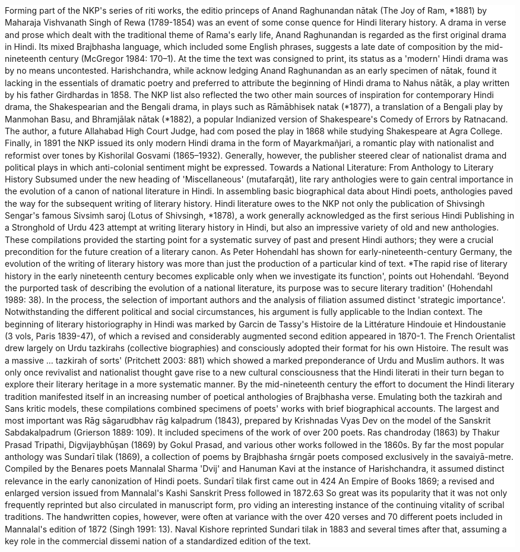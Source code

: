 Forming part of the NKP's series of riti works, the editio princeps of Anand Raghunandan nātak (The Joy of Ram, *1881) by Maharaja Vishvanath Singh of Rewa (1789-1854) was an event of some conse quence for Hindi literary history. A drama in verse and prose which dealt with the traditional theme of Rama's early life, Anand Raghunandan is regarded as the first original drama in Hindi. Its mixed Brajbhasha language, which included some English phrases, suggests a late date of composition by the mid-nineteenth century (McGregor 1984: 170–1). At the time the text was consigned to print, its status as a 'modern' Hindi drama was by no means uncontested. Harishchandra, while acknow ledging Anand Raghunandan as an early specimen of nātak, found it lacking in the essentials of dramatic poetry and preferred to attribute the beginning of Hindi drama to Nahus nātāk, a play written by his father Girdhardas in 1858. 
The NKP list also reflected the two other main sources of inspiration for contemporary Hindi drama, the Shakespearian and the Bengali drama, in plays such as Rāmābhisek natak (*1877), a translation of a Bengali play by Manmohan Basu, and Bhramjālak nātak (*1882), a popular Indianized version of Shakespeare's Comedy of Errors by Ratnacand. The author, a future Allahabad High Court Judge, had com posed the play in 1868 while studying Shakespeare at Agra College. Finally, in 1891 the NKP issued its only modern Hindi drama in the form of Mayarkmañjari, a romantic play with nationalist and reformist over tones by Kishorilal Gosvami (1865–1932). Generally, however, the publisher steered clear of nationalist drama and political plays in which anti-colonial sentiment might be expressed. 
Towards a National Literature: From Anthology 
to Literary History Subsumed under the new heading of 'Miscellaneous' (mutafarqāt), lite rary anthologies were to gain central importance in the evolution of a canon of national literature in Hindi. In assembling basic biographical data about Hindi poets, anthologies paved the way for the subsequent writing of literary history. Hindi literature owes to the NKP not only the publication of Shivsingh Sengar's famous Sivsimh saroj (Lotus of Shivsingh, *1878), a work generally acknowledged as the first serious 
Hindi Publishing in a Stronghold of Urdu 
423 
attempt at writing literary history in Hindi, but also an impressive variety of old and new anthologies. These compilations provided the starting point for a systematic survey of past and present Hindi authors; they were a crucial precondition for the future creation of a literary canon. 
As Peter Hohendahl has shown for early-nineteenth-century Germany, the evolution of the writing of literary history was more than just the production of a particular kind of text. *The rapid rise of literary history in the early nineteenth century becomes explicable only when we investigate its function', points out Hohendahl. ‘Beyond the purported task of describing the evolution of a national literature, its purpose was to secure literary tradition' (Hohendahl 1989: 38). In the process, the selection of important authors and the analysis of filiation assumed distinct 'strategic importance'. Notwithstanding the different political and social circumstances, his argument is fully applicable to the Indian context. The beginning of literary historiography in Hindi was marked by Garcin de Tassy's Histoire de la Littérature Hindouie et Hindoustanie (3 vols, Paris 1839-47), of which a revised and considerably augmented second edition appeared in 1870-1. The French Orientalist drew largely on Urdu tazkirahs (collective biographies) and consciously adopted their format for his own Histoire. The result was a massive ... tazkirah of sorts' (Pritchett 2003: 881) which showed a marked preponderance of Urdu and Muslim authors. It was only once revivalist and nationalist thought gave rise to a new cultural consciousness that the Hindi literati in their turn began to explore their literary heritage in a more systematic manner. By the mid-nineteenth century the effort to document the Hindi literary tradition manifested itself in an increasing number of poetical anthologies of Brajbhasha verse. Emulating both the tazkirah and Sans kritic models, these compilations combined specimens of poets' works with brief biographical accounts. The largest and most important was Rāg sāgarudbhav rāg kalpadrum (1843), prepared by Krishnadas Vyas Dev on the model of the Sanskrit Sabdakalpadrum (Grierson 1889: 109). It included specimens of the work of over 200 poets. Ras chandroday (1863) by Thakur Prasad Tripathi, Digvijaybhūşan (1869) by Gokul Prasad, and various other works followed in the 1860s. By far the most popular anthology was Sundarī tilak (1869), a collection of poems by Brajbhasha śrngār poets composed exclusively in the savaiyā-metre. Compiled by the Benares poets Mannalal Sharma 'Dvij' and Hanuman Kavi at the instance of Harishchandra, it assumed distinct relevance in the early canonization of Hindi poets. Sundarī tilak first came out in 
424 
An Empire of Books 
1869; a revised and enlarged version issued from Mannalal's Kashi Sanskrit Press followed in 1872.63 So great was its popularity that it was not only frequently reprinted but also circulated in manuscript form, pro viding an interesting instance of the continuing vitality of scribal traditions. The handwritten copies, however, were often at variance with the over 420 verses and 70 different poets included in Mannalal's edition of 1872 (Singh 1991: 13). Naval Kishore reprinted Sundari tilak in 1883 and several times after that, assuming a key role in the commercial dissemi nation of a standardized edition of the text. 